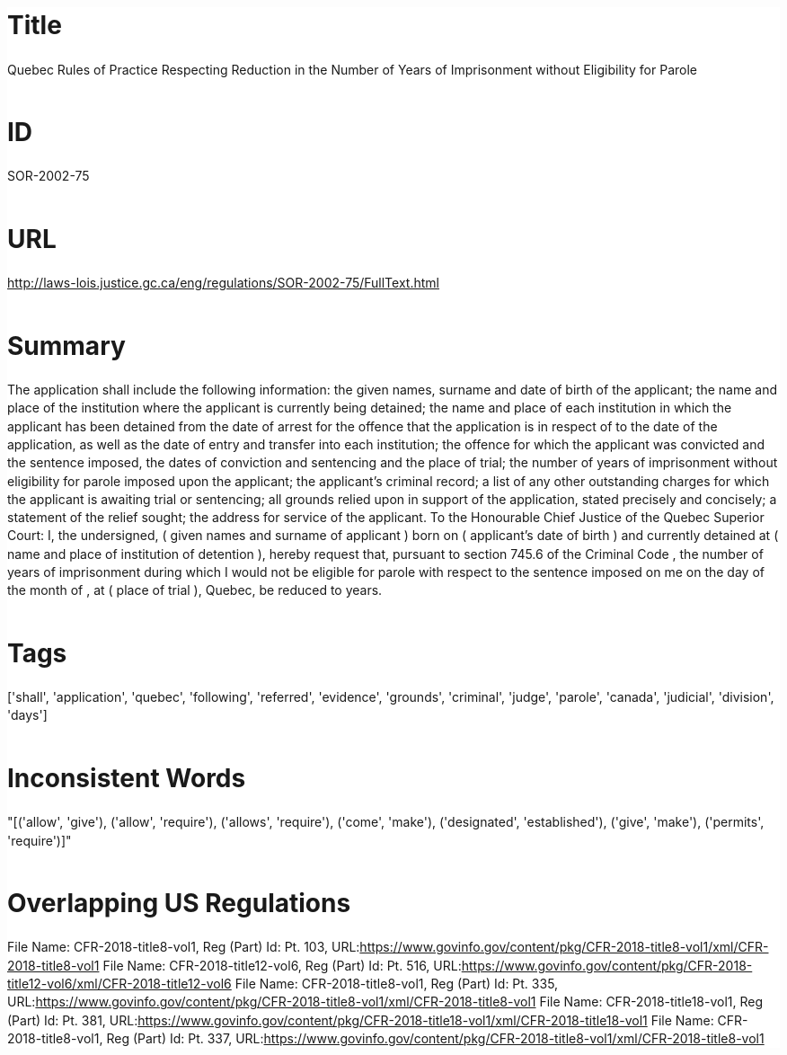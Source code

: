 # Title
Quebec Rules of Practice Respecting Reduction in the Number of Years of Imprisonment without Eligibility for Parole


# ID
SOR-2002-75

# URL
http://laws-lois.justice.gc.ca/eng/regulations/SOR-2002-75/FullText.html


# Summary
The application shall include the following information: the given names, surname and date of birth of the applicant; the name and place of the institution where the applicant is currently being detained; the name and place of each institution in which the applicant has been detained from the date of arrest for the offence that the application is in respect of to the date of the application, as well as the date of entry and transfer into each institution; the offence for which the applicant was convicted and the sentence imposed, the dates of conviction and sentencing and the place of trial; the number of years of imprisonment without eligibility for parole imposed upon the applicant; the applicant’s criminal record; a list of any other outstanding charges for which the applicant is awaiting trial or sentencing; all grounds relied upon in support of the application, stated precisely and concisely; a statement of the relief sought; the address for service of the applicant.
To the Honourable Chief Justice of the Quebec Superior Court: I, the undersigned, ( given names and surname of applicant ) born on ( applicant’s date of birth ) and currently detained at ( name and place of institution of detention ), hereby request that, pursuant to section 745.6 of the  Criminal Code , the number of years of imprisonment during which I would not be eligible for parole with respect to the sentence imposed on me on the   day of the month of  ,   at ( place of trial ), Quebec, be reduced to   years.


# Tags
['shall', 'application', 'quebec', 'following', 'referred', 'evidence', 'grounds', 'criminal', 'judge', 'parole', 'canada', 'judicial', 'division', 'days']


# Inconsistent Words
"[('allow', 'give'), ('allow', 'require'), ('allows', 'require'), ('come', 'make'), ('designated', 'established'), ('give', 'make'), ('permits', 'require')]"


# Overlapping US Regulations
File Name: CFR-2018-title8-vol1, Reg (Part) Id: Pt. 103, URL:https://www.govinfo.gov/content/pkg/CFR-2018-title8-vol1/xml/CFR-2018-title8-vol1
File Name: CFR-2018-title12-vol6, Reg (Part) Id: Pt. 516, URL:https://www.govinfo.gov/content/pkg/CFR-2018-title12-vol6/xml/CFR-2018-title12-vol6
File Name: CFR-2018-title8-vol1, Reg (Part) Id: Pt. 335, URL:https://www.govinfo.gov/content/pkg/CFR-2018-title8-vol1/xml/CFR-2018-title8-vol1
File Name: CFR-2018-title18-vol1, Reg (Part) Id: Pt. 381, URL:https://www.govinfo.gov/content/pkg/CFR-2018-title18-vol1/xml/CFR-2018-title18-vol1
File Name: CFR-2018-title8-vol1, Reg (Part) Id: Pt. 337, URL:https://www.govinfo.gov/content/pkg/CFR-2018-title8-vol1/xml/CFR-2018-title8-vol1
